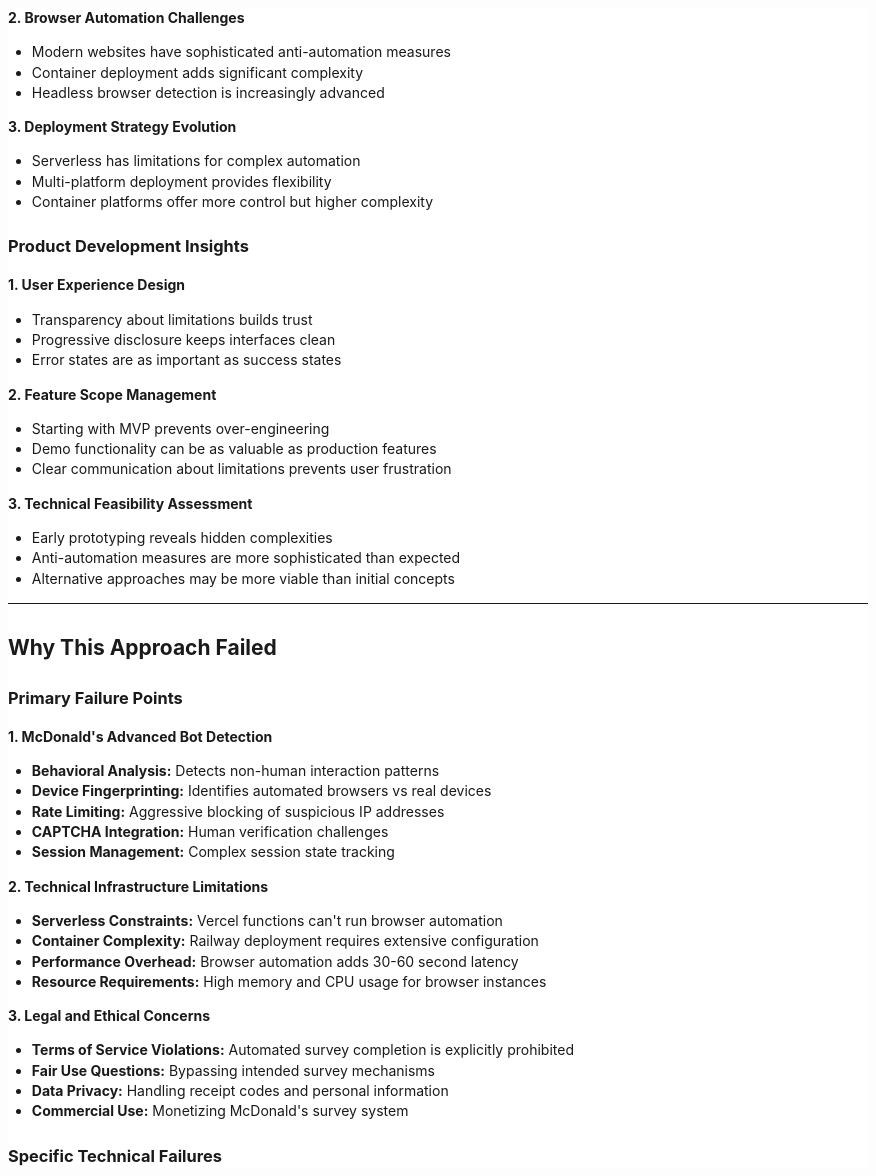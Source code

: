 **2. Browser Automation Challenges**
- Modern websites have sophisticated anti-automation measures
- Container deployment adds significant complexity
- Headless browser detection is increasingly advanced

**3. Deployment Strategy Evolution**
- Serverless has limitations for complex automation
- Multi-platform deployment provides flexibility
- Container platforms offer more control but higher complexity

### Product Development Insights

**1. User Experience Design**
- Transparency about limitations builds trust
- Progressive disclosure keeps interfaces clean
- Error states are as important as success states

**2. Feature Scope Management**
- Starting with MVP prevents over-engineering
- Demo functionality can be as valuable as production features
- Clear communication about limitations prevents user frustration

**3. Technical Feasibility Assessment**
- Early prototyping reveals hidden complexities
- Anti-automation measures are more sophisticated than expected
- Alternative approaches may be more viable than initial concepts

---

## Why This Approach Failed

### Primary Failure Points

**1. McDonald's Advanced Bot Detection**
- **Behavioral Analysis:** Detects non-human interaction patterns
- **Device Fingerprinting:** Identifies automated browsers vs real devices
- **Rate Limiting:** Aggressive blocking of suspicious IP addresses
- **CAPTCHA Integration:** Human verification challenges
- **Session Management:** Complex session state tracking

**2. Technical Infrastructure Limitations**
- **Serverless Constraints:** Vercel functions can't run browser automation
- **Container Complexity:** Railway deployment requires extensive configuration
- **Performance Overhead:** Browser automation adds 30-60 second latency
- **Resource Requirements:** High memory and CPU usage for browser instances

**3. Legal and Ethical Concerns**
- **Terms of Service Violations:** Automated survey completion is explicitly prohibited
- **Fair Use Questions:** Bypassing intended survey mechanisms
- **Data Privacy:** Handling receipt codes and personal information
- **Commercial Use:** Monetizing McDonald's survey system

### Specific Technical Failures
